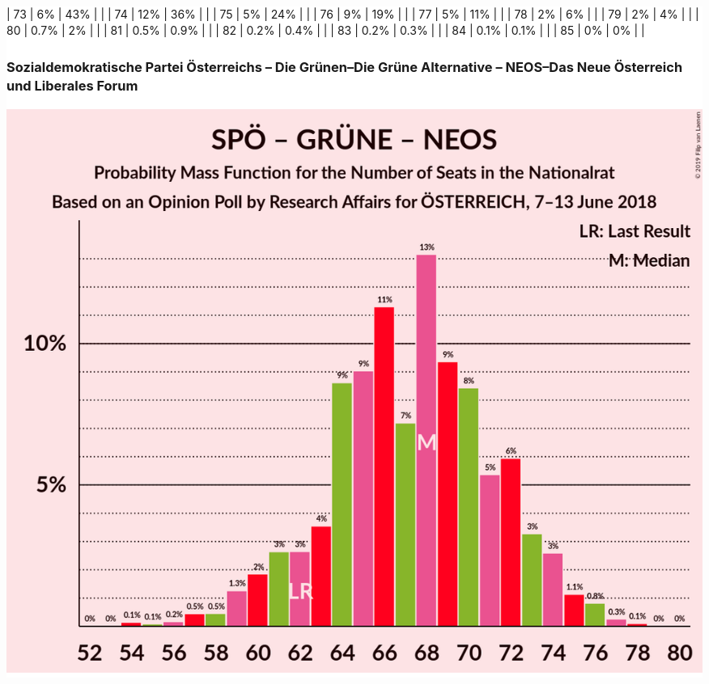 | 73 | 6% | 43% |  |
| 74 | 12% | 36% |  |
| 75 | 5% | 24% |  |
| 76 | 9% | 19% |  |
| 77 | 5% | 11% |  |
| 78 | 2% | 6% |  |
| 79 | 2% | 4% |  |
| 80 | 0.7% | 2% |  |
| 81 | 0.5% | 0.9% |  |
| 82 | 0.2% | 0.4% |  |
| 83 | 0.2% | 0.3% |  |
| 84 | 0.1% | 0.1% |  |
| 85 | 0% | 0% |  |

### Sozialdemokratische Partei Österreichs – Die Grünen–Die Grüne Alternative – NEOS–Das Neue Österreich und Liberales Forum

![Graph with seats probability mass function not yet produced](2018-06-13-ResearchAffairs-coalitions-seats-pmf-spö–grüne–neos.png "Seats Probability Mass Function")
